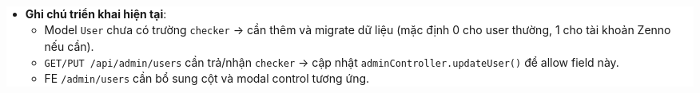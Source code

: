 - **Ghi chú triển khai hiện tại**:
  - Model `User` chưa có trường `checker` → cần thêm và migrate dữ liệu (mặc định 0 cho user thường, 1 cho tài khoản Zenno nếu cần).
  - `GET/PUT /api/admin/users` cần trả/nhận `checker` → cập nhật `adminController.updateUser()` để allow field này.
  - FE `/admin/users` cần bổ sung cột và modal control tương ứng.

